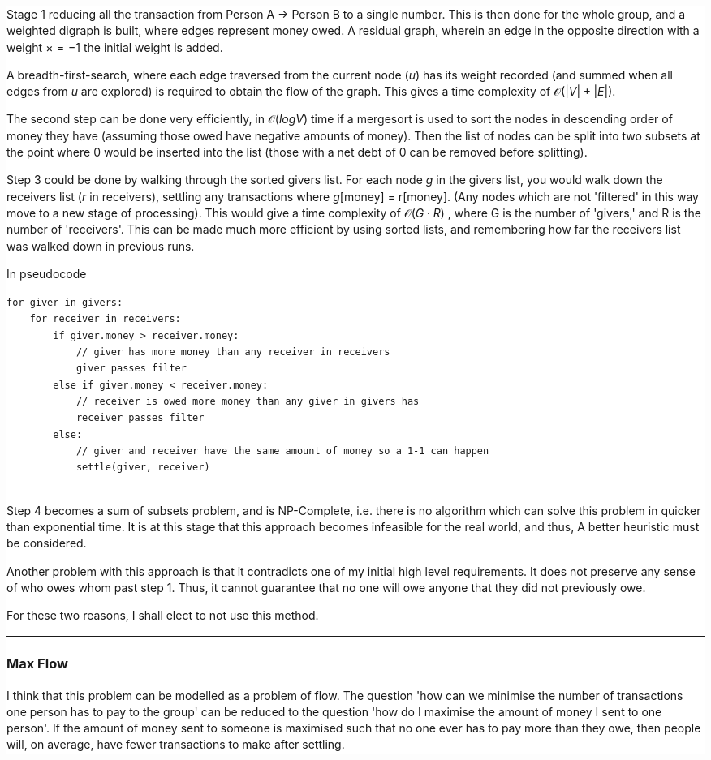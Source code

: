 Stage 1 reducing all the transaction from Person A -> Person B to a single number. This is then done for the whole group, and a weighted digraph is built, where edges represent money owed. A residual graph, wherein an edge in the opposite direction with a weight $\times = -1$ the initial weight is added.

A breadth-first-search, where each edge traversed from the current node (_u_) has its weight recorded (and summed when all edges from _u_ are explored) is required to obtain the flow of the graph. This gives a time complexity of $\mathcal O(|V| + |E|)$.

The second step can be done very efficiently, in $\mathcal O(logV)$ time if a mergesort is used to sort the nodes in descending order of money they have (assuming those owed have negative amounts of money). Then the list of nodes can be split into two subsets at the point where 0 would be inserted into the list (those with a net debt of 0 can be removed before splitting).

Step 3 could be done by walking through the sorted givers list. For each node _g_ in the givers list, you would walk down the receivers list (_r_ in receivers), settling any transactions where _g_[money] = r[money]. (Any nodes which are not 'filtered' in this way move to a new stage of processing). This would give a time complexity of $\mathcal O (G\cdot R)$ , where G is the number of 'givers,' and R is the number of 'receivers'. This can be made much more efficient by using sorted lists, and remembering how far the receivers list was walked down in previous runs. 

In pseudocode

```
for giver in givers:
	for receiver in receivers:
		if giver.money > receiver.money:
			// giver has more money than any receiver in receivers
			giver passes filter
		else if giver.money < receiver.money:
		    // receiver is owed more money than any giver in givers has 
			receiver passes filter
		else:
			// giver and receiver have the same amount of money so a 1-1 can happen
			settle(giver, receiver)
			
```

Step 4 becomes a sum of subsets problem, and is NP-Complete, i.e. there is no algorithm which can solve this problem in quicker than exponential time. It is at this stage that this approach becomes infeasible for the real world, and thus, A better heuristic must be considered. 

Another problem with this approach is that it contradicts one of my initial high level requirements. It does not preserve any sense of who owes whom past step 1. Thus, it cannot guarantee that no one will owe anyone that they did not previously owe. 

For these two reasons, I shall elect to not use this method.

---

### Max Flow

I think that this problem can be modelled as a problem of flow. The question 'how can we minimise the number of transactions one person has to pay to the group' can be reduced to the question 'how do I maximise the amount of money I sent to one person'. If the amount of money sent to someone is maximised such that no one ever has to pay more than they owe, then people will, on average, have fewer transactions to make after settling. 
